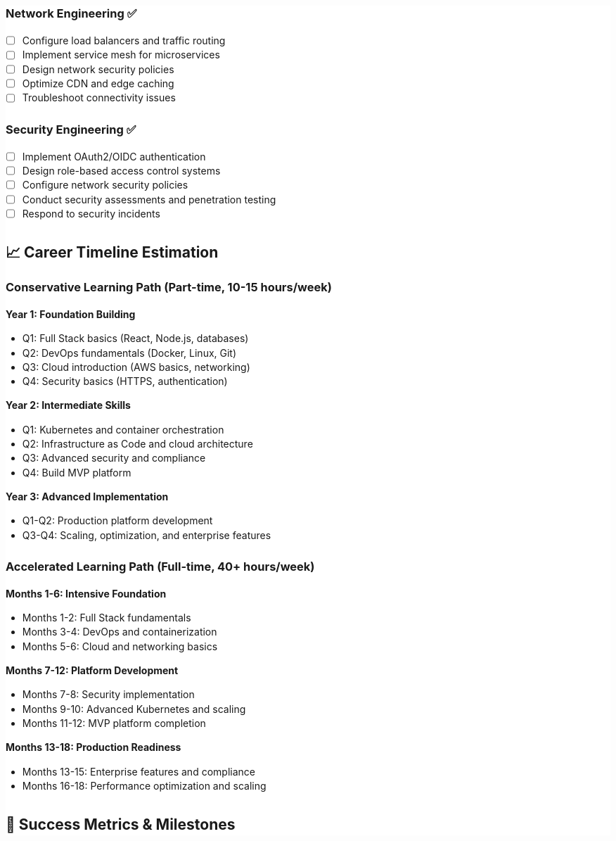 ### Network Engineering ✅
- [ ] Configure load balancers and traffic routing
- [ ] Implement service mesh for microservices
- [ ] Design network security policies
- [ ] Optimize CDN and edge caching
- [ ] Troubleshoot connectivity issues

### Security Engineering ✅
- [ ] Implement OAuth2/OIDC authentication
- [ ] Design role-based access control systems
- [ ] Configure network security policies
- [ ] Conduct security assessments and penetration testing
- [ ] Respond to security incidents

## 📈 Career Timeline Estimation

### Conservative Learning Path (Part-time, 10-15 hours/week)

**Year 1: Foundation Building**
- Q1: Full Stack basics (React, Node.js, databases)
- Q2: DevOps fundamentals (Docker, Linux, Git)
- Q3: Cloud introduction (AWS basics, networking)
- Q4: Security basics (HTTPS, authentication)

**Year 2: Intermediate Skills**
- Q1: Kubernetes and container orchestration
- Q2: Infrastructure as Code and cloud architecture
- Q3: Advanced security and compliance
- Q4: Build MVP platform

**Year 3: Advanced Implementation**
- Q1-Q2: Production platform development
- Q3-Q4: Scaling, optimization, and enterprise features

### Accelerated Learning Path (Full-time, 40+ hours/week)

**Months 1-6: Intensive Foundation**
- Months 1-2: Full Stack fundamentals
- Months 3-4: DevOps and containerization
- Months 5-6: Cloud and networking basics

**Months 7-12: Platform Development**
- Months 7-8: Security implementation
- Months 9-10: Advanced Kubernetes and scaling
- Months 11-12: MVP platform completion

**Months 13-18: Production Readiness**
- Months 13-15: Enterprise features and compliance
- Months 16-18: Performance optimization and scaling

## 🚀 Success Metrics & Milestones

